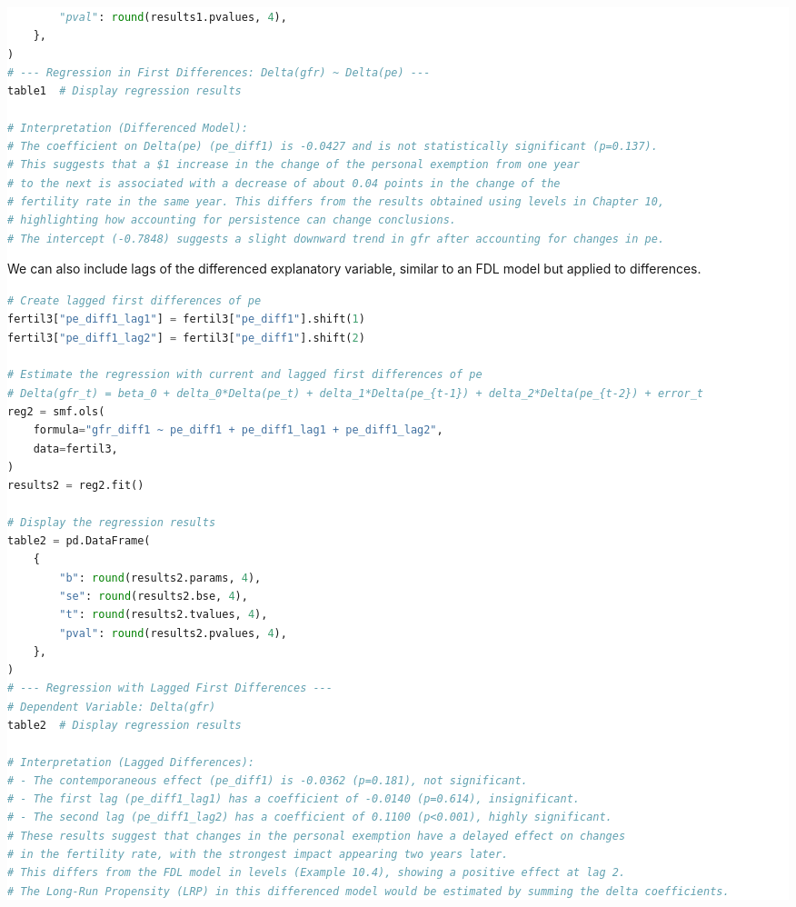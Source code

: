 ```python
        "pval": round(results1.pvalues, 4),
    },
)
# --- Regression in First Differences: Delta(gfr) ~ Delta(pe) ---
table1  # Display regression results

# Interpretation (Differenced Model):
# The coefficient on Delta(pe) (pe_diff1) is -0.0427 and is not statistically significant (p=0.137).
# This suggests that a $1 increase in the change of the personal exemption from one year
# to the next is associated with a decrease of about 0.04 points in the change of the
# fertility rate in the same year. This differs from the results obtained using levels in Chapter 10,
# highlighting how accounting for persistence can change conclusions.
# The intercept (-0.7848) suggests a slight downward trend in gfr after accounting for changes in pe.
```

We can also include lags of the differenced explanatory variable, similar to an FDL model but applied to differences.

```python
# Create lagged first differences of pe
fertil3["pe_diff1_lag1"] = fertil3["pe_diff1"].shift(1)
fertil3["pe_diff1_lag2"] = fertil3["pe_diff1"].shift(2)

# Estimate the regression with current and lagged first differences of pe
# Delta(gfr_t) = beta_0 + delta_0*Delta(pe_t) + delta_1*Delta(pe_{t-1}) + delta_2*Delta(pe_{t-2}) + error_t
reg2 = smf.ols(
    formula="gfr_diff1 ~ pe_diff1 + pe_diff1_lag1 + pe_diff1_lag2",
    data=fertil3,
)
results2 = reg2.fit()

# Display the regression results
table2 = pd.DataFrame(
    {
        "b": round(results2.params, 4),
        "se": round(results2.bse, 4),
        "t": round(results2.tvalues, 4),
        "pval": round(results2.pvalues, 4),
    },
)
# --- Regression with Lagged First Differences ---
# Dependent Variable: Delta(gfr)
table2  # Display regression results

# Interpretation (Lagged Differences):
# - The contemporaneous effect (pe_diff1) is -0.0362 (p=0.181), not significant.
# - The first lag (pe_diff1_lag1) has a coefficient of -0.0140 (p=0.614), insignificant.
# - The second lag (pe_diff1_lag2) has a coefficient of 0.1100 (p<0.001), highly significant.
# These results suggest that changes in the personal exemption have a delayed effect on changes
# in the fertility rate, with the strongest impact appearing two years later.
# This differs from the FDL model in levels (Example 10.4), showing a positive effect at lag 2.
# The Long-Run Propensity (LRP) in this differenced model would be estimated by summing the delta coefficients.
```
